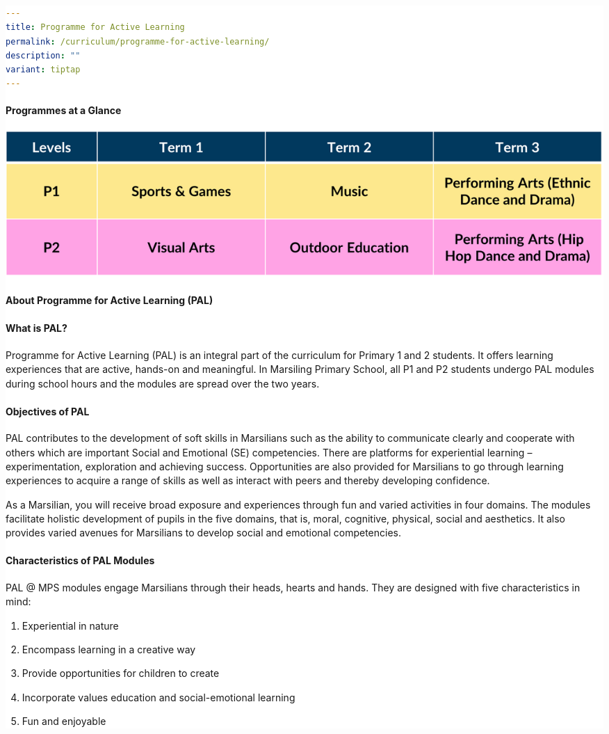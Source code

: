 ```yaml
---
title: Programme for Active Learning
permalink: /curriculum/programme-for-active-learning/
description: ""
variant: tiptap
---
```

<h4><strong>Programmes at a Glance</strong></h4>
<div class="isomer-image-wrapper">
<img style="width: 100%" height="auto" width="100%" alt="" src="/images/PAL___Programmes_at_a_Glance.png">
</div>
<p></p>
<h4><strong>About Programme for Active Learning (PAL)</strong></h4>
<h4>What is PAL?</h4>
<p>Programme for Active Learning (PAL) is an integral part of the curriculum
for Primary 1 and 2 students. It offers learning experiences that are active,
hands-on and meaningful. In Marsiling Primary School, all P1 and P2 students
undergo PAL modules during school hours and the modules are spread over
the two years.</p>
<h4>Objectives of PAL</h4>
<p>PAL contributes to the development of soft skills in Marsilians such as
the ability to communicate clearly and cooperate with others which are
important Social and Emotional (SE) competencies. There are platforms for
experiential learning – experimentation, exploration and achieving success.
Opportunities are also provided for Marsilians to go through learning experiences
to acquire a range of skills as well as interact with peers and thereby
developing confidence.</p>
<p></p>
<p>As a Marsilian, you will receive broad exposure and experiences through
fun and varied activities in four domains. The modules facilitate holistic
development of pupils in the five domains, that is, moral, cognitive, physical,
social and aesthetics. It also provides varied avenues for Marsilians to
develop social and emotional competencies.</p>
<h4>Characteristics of PAL Modules</h4>
<p>PAL @ MPS modules engage Marsilians through their heads, hearts and hands.
They are designed with five characteristics in mind:</p>
<ol data-tight="true" class="tight">
<li>
<p>Experiential in nature</p>
</li>
<li>
<p>Encompass learning in a creative way</p>
</li>
<li>
<p>Provide opportunities for children to create</p>
</li>
<li>
<p>Incorporate values education and social-emotional learning</p>
</li>
<li>
<p>Fun and enjoyable</p>